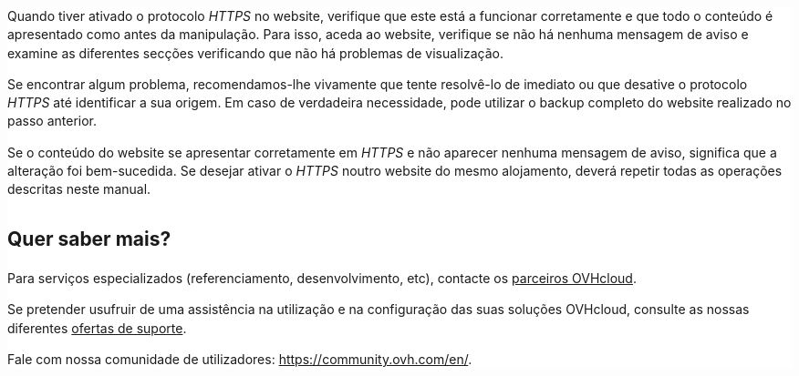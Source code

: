 Quando tiver ativado o protocolo *HTTPS* no website, verifique que este está a funcionar corretamente e que todo o conteúdo é apresentado como antes da manipulação. Para isso, aceda ao website, verifique se não há nenhuma mensagem de aviso e examine as diferentes secções verificando que não há problemas de visualização. 

Se encontrar algum problema, recomendamos-lhe vivamente que tente resolvê-lo de imediato ou que desative o protocolo *HTTPS* até identificar a sua origem. Em caso de verdadeira necessidade, pode utilizar o backup completo do website realizado no passo anterior.

Se o conteúdo do website se apresentar corretamente em *HTTPS* e não aparecer nenhuma mensagem de aviso, significa que a alteração foi bem-sucedida. Se desejar ativar o *HTTPS* noutro website do mesmo alojamento, deverá repetir todas as operações descritas neste manual.

## Quer saber mais?

Para serviços especializados (referenciamento, desenvolvimento, etc), contacte os [parceiros OVHcloud](https://partner.ovhcloud.com/pt/directory/).

Se pretender usufruir de uma assistência na utilização e na configuração das suas soluções OVHcloud, consulte as nossas diferentes [ofertas de suporte](https://www.ovhcloud.com/pt/support-levels/).

Fale com nossa comunidade de utilizadores: <https://community.ovh.com/en/>. 